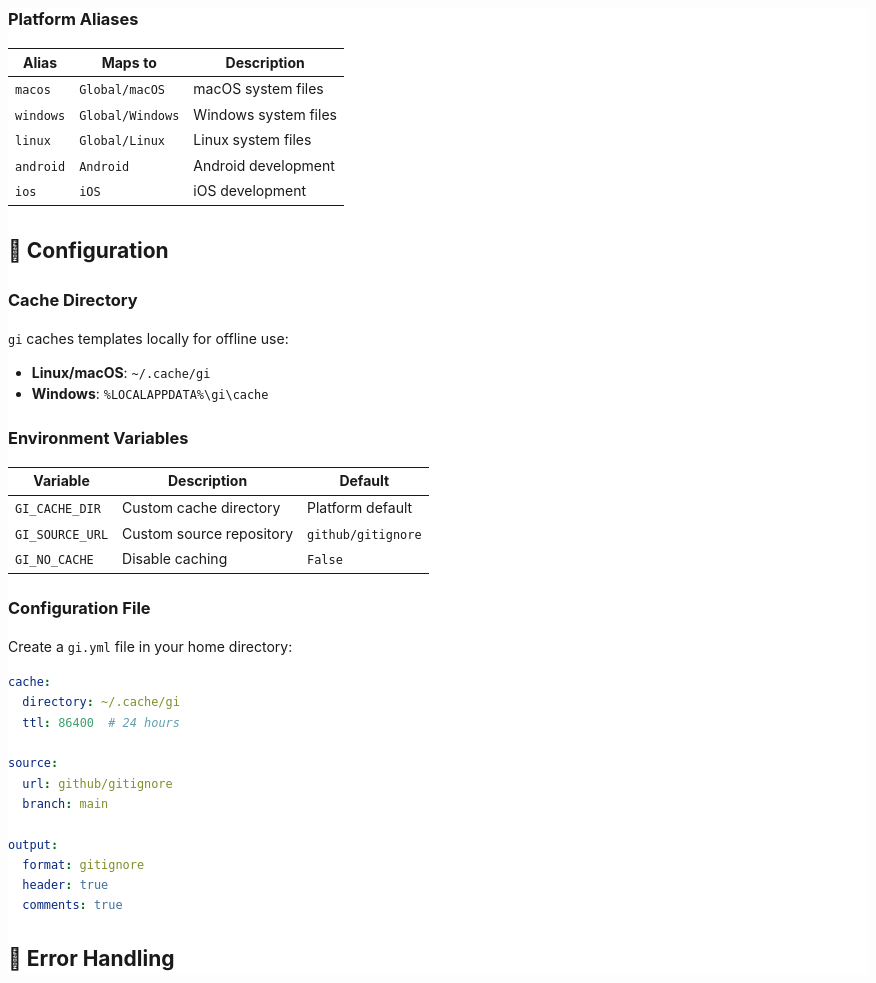 ### Platform Aliases

| Alias | Maps to | Description |
|-------|---------|-------------|
| `macos` | `Global/macOS` | macOS system files |
| `windows` | `Global/Windows` | Windows system files |
| `linux` | `Global/Linux` | Linux system files |
| `android` | `Android` | Android development |
| `ios` | `iOS` | iOS development |

## 🔧 Configuration

### Cache Directory

`gi` caches templates locally for offline use:

- **Linux/macOS**: `~/.cache/gi`
- **Windows**: `%LOCALAPPDATA%\gi\cache`

### Environment Variables

| Variable | Description | Default |
|----------|-------------|---------|
| `GI_CACHE_DIR` | Custom cache directory | Platform default |
| `GI_SOURCE_URL` | Custom source repository | `github/gitignore` |
| `GI_NO_CACHE` | Disable caching | `False` |

### Configuration File

Create a `gi.yml` file in your home directory:

```yaml
cache:
  directory: ~/.cache/gi
  ttl: 86400  # 24 hours

source:
  url: github/gitignore
  branch: main

output:
  format: gitignore
  header: true
  comments: true
```

## 🚨 Error Handling
